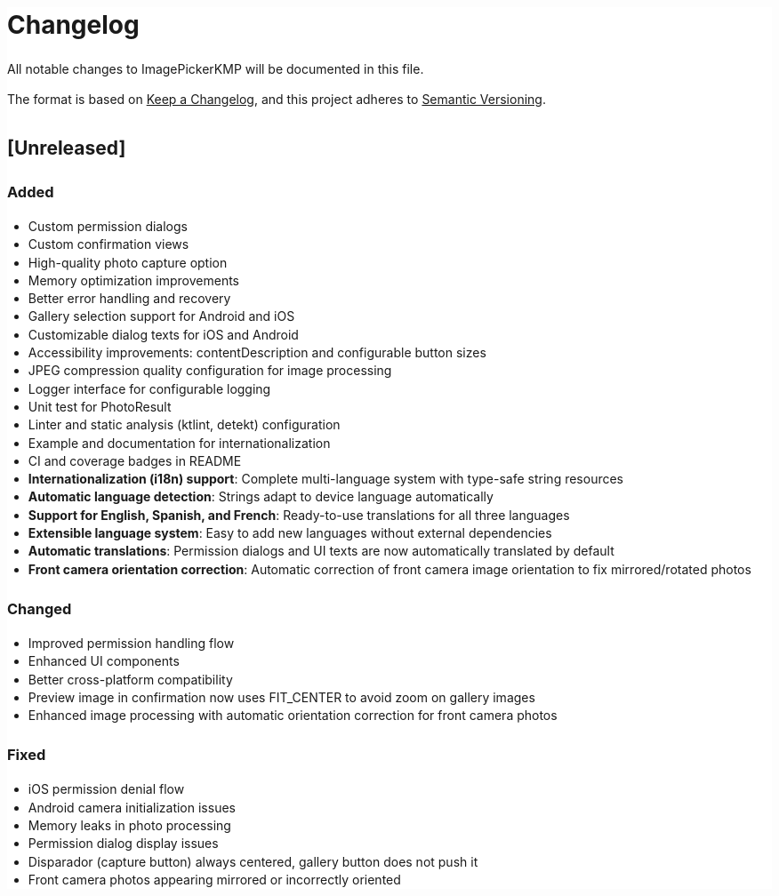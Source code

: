 # Changelog

All notable changes to ImagePickerKMP will be documented in this file.

The format is based on [Keep a Changelog](https://keepachangelog.com/en/1.0.0/),
and this project adheres to [Semantic Versioning](https://semver.org/spec/v2.0.0.html).

## [Unreleased]

### Added

- Custom permission dialogs
- Custom confirmation views
- High-quality photo capture option
- Memory optimization improvements
- Better error handling and recovery
- Gallery selection support for Android and iOS
- Customizable dialog texts for iOS and Android
- Accessibility improvements: contentDescription and configurable button sizes
- JPEG compression quality configuration for image processing
- Logger interface for configurable logging
- Unit test for PhotoResult
- Linter and static analysis (ktlint, detekt) configuration
- Example and documentation for internationalization
- CI and coverage badges in README
- **Internationalization (i18n) support**: Complete multi-language system with type-safe string resources
- **Automatic language detection**: Strings adapt to device language automatically
- **Support for English, Spanish, and French**: Ready-to-use translations for all three languages
- **Extensible language system**: Easy to add new languages without external dependencies
- **Automatic translations**: Permission dialogs and UI texts are now automatically translated by default
- **Front camera orientation correction**: Automatic correction of front camera image orientation to fix mirrored/rotated photos

### Changed
- Improved permission handling flow
- Enhanced UI components
- Better cross-platform compatibility
- Preview image in confirmation now uses FIT_CENTER to avoid zoom on gallery images
- Enhanced image processing with automatic orientation correction for front camera photos

### Fixed
- iOS permission denial flow
- Android camera initialization issues
- Memory leaks in photo processing
- Permission dialog display issues
- Disparador (capture button) always centered, gallery button does not push it
- Front camera photos appearing mirrored or incorrectly oriented
